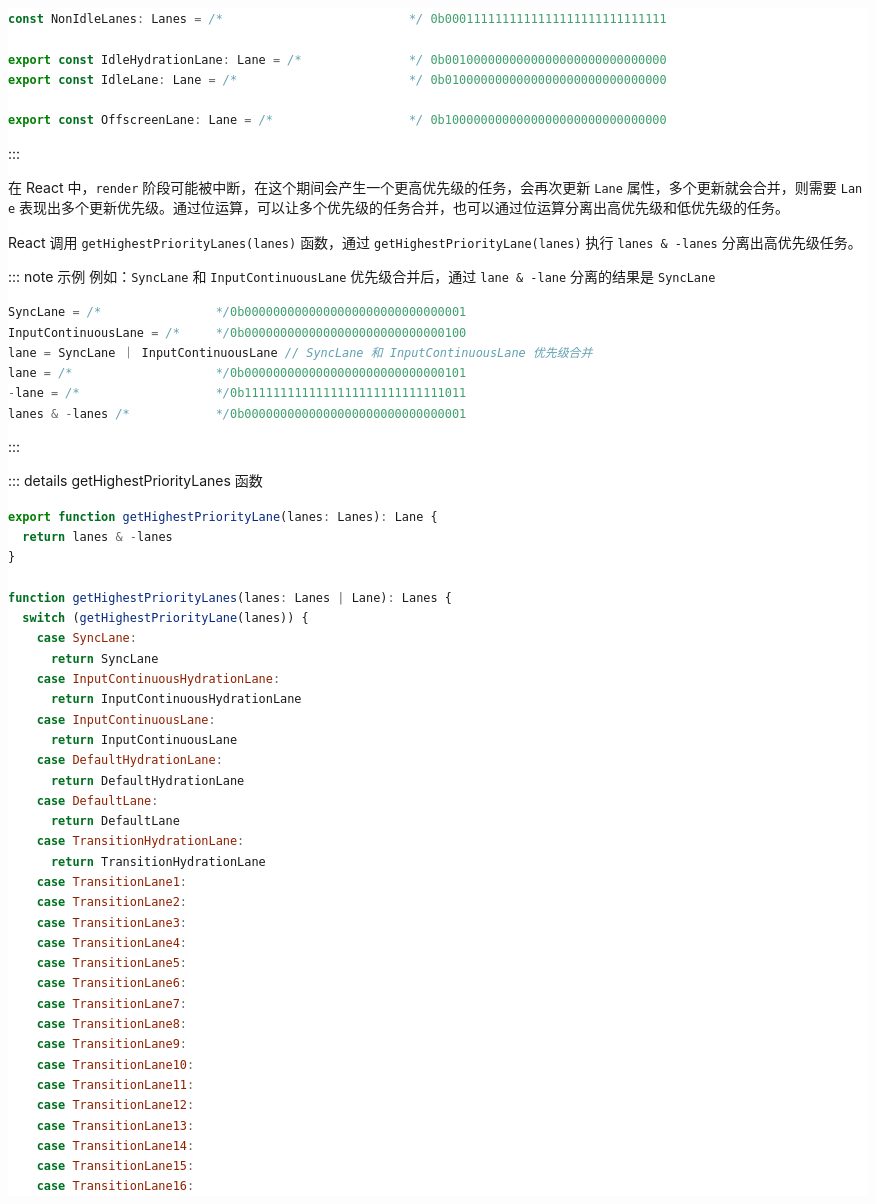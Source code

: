 ```js
const NonIdleLanes: Lanes = /*                          */ 0b0001111111111111111111111111111

export const IdleHydrationLane: Lane = /*               */ 0b0010000000000000000000000000000
export const IdleLane: Lane = /*                        */ 0b0100000000000000000000000000000

export const OffscreenLane: Lane = /*                   */ 0b1000000000000000000000000000000
```

:::

在 React 中，`render` 阶段可能被中断，在这个期间会产生一个更高优先级的任务，会再次更新 `Lane` 属性，多个更新就会合并，则需要 `Lane` 表现出多个更新优先级。通过位运算，可以让多个优先级的任务合并，也可以通过位运算分离出高优先级和低优先级的任务。

React 调用 `getHighestPriorityLanes(lanes)` 函数，通过 `getHighestPriorityLane(lanes)` 执行 `lanes & -lanes` 分离出高优先级任务。

::: note 示例
例如：`SyncLane` 和 `InputContinuousLane` 优先级合并后，通过 `lane & -lane` 分离的结果是 `SyncLane`

```js
SyncLane = /*                */0b0000000000000000000000000000001
InputContinuousLane = /*     */0b0000000000000000000000000000100
lane = SyncLane ｜ InputContinuousLane // SyncLane 和 InputContinuousLane 优先级合并
lane = /*                    */0b0000000000000000000000000000101
-lane = /*                   */0b1111111111111111111111111111011
lanes & -lanes /*            */0b0000000000000000000000000000001
```

:::

::: details getHighestPriorityLanes 函数

```js
export function getHighestPriorityLane(lanes: Lanes): Lane {
  return lanes & -lanes
}

function getHighestPriorityLanes(lanes: Lanes | Lane): Lanes {
  switch (getHighestPriorityLane(lanes)) {
    case SyncLane:
      return SyncLane
    case InputContinuousHydrationLane:
      return InputContinuousHydrationLane
    case InputContinuousLane:
      return InputContinuousLane
    case DefaultHydrationLane:
      return DefaultHydrationLane
    case DefaultLane:
      return DefaultLane
    case TransitionHydrationLane:
      return TransitionHydrationLane
    case TransitionLane1:
    case TransitionLane2:
    case TransitionLane3:
    case TransitionLane4:
    case TransitionLane5:
    case TransitionLane6:
    case TransitionLane7:
    case TransitionLane8:
    case TransitionLane9:
    case TransitionLane10:
    case TransitionLane11:
    case TransitionLane12:
    case TransitionLane13:
    case TransitionLane14:
    case TransitionLane15:
    case TransitionLane16:
```